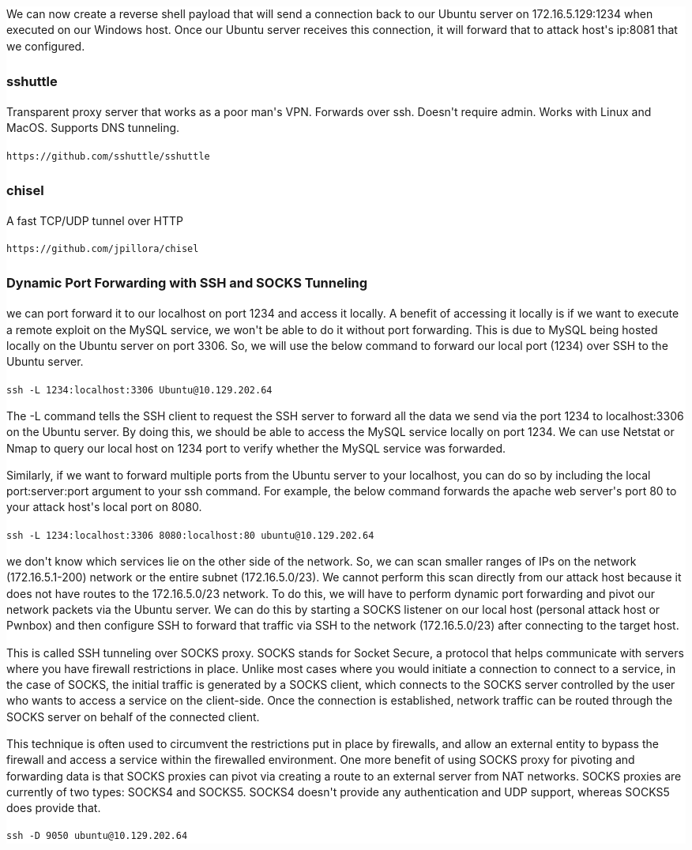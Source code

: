 We can now create a reverse shell payload that will send a connection back to our Ubuntu server on 172.16.5.129:1234 when executed on our Windows host. Once our Ubuntu server receives this connection, it will forward that to attack host's ip:8081 that we configured.


### sshuttle
Transparent proxy server that works as a poor man's VPN. Forwards over ssh. Doesn't require admin. Works with Linux and MacOS. Supports DNS tunneling.
```
https://github.com/sshuttle/sshuttle
```

### chisel
A fast TCP/UDP tunnel over HTTP 
```
https://github.com/jpillora/chisel
```

### Dynamic Port Forwarding with SSH and SOCKS Tunneling
we can port forward it to our localhost on port 1234 and access it locally. A benefit of accessing it locally is if we want to execute a remote exploit on the MySQL service, we won't be able to do it without port forwarding. This is due to MySQL being hosted locally on the Ubuntu server on port 3306. So, we will use the below command to forward our local port (1234) over SSH to the Ubuntu server.
```
ssh -L 1234:localhost:3306 Ubuntu@10.129.202.64
```
The -L command tells the SSH client to request the SSH server to forward all the data we send via the port 1234 to localhost:3306 on the Ubuntu server. By doing this, we should be able to access the MySQL service locally on port 1234. We can use Netstat or Nmap to query our local host on 1234 port to verify whether the MySQL service was forwarded.
  
Similarly, if we want to forward multiple ports from the Ubuntu server to your localhost, you can do so by including the local port:server:port argument to your ssh command. For example, the below command forwards the apache web server's port 80 to your attack host's local port on 8080.
```
ssh -L 1234:localhost:3306 8080:localhost:80 ubuntu@10.129.202.64
```

we don't know which services lie on the other side of the network. So, we can scan smaller ranges of IPs on the network (172.16.5.1-200) network or the entire subnet (172.16.5.0/23). We cannot perform this scan directly from our attack host because it does not have routes to the 172.16.5.0/23 network. To do this, we will have to perform dynamic port forwarding and pivot our network packets via the Ubuntu server. We can do this by starting a SOCKS listener on our local host (personal attack host or Pwnbox) and then configure SSH to forward that traffic via SSH to the network (172.16.5.0/23) after connecting to the target host.

This is called SSH tunneling over SOCKS proxy. SOCKS stands for Socket Secure, a protocol that helps communicate with servers where you have firewall restrictions in place. Unlike most cases where you would initiate a connection to connect to a service, in the case of SOCKS, the initial traffic is generated by a SOCKS client, which connects to the SOCKS server controlled by the user who wants to access a service on the client-side. Once the connection is established, network traffic can be routed through the SOCKS server on behalf of the connected client.

This technique is often used to circumvent the restrictions put in place by firewalls, and allow an external entity to bypass the firewall and access a service within the firewalled environment. One more benefit of using SOCKS proxy for pivoting and forwarding data is that SOCKS proxies can pivot via creating a route to an external server from NAT networks. SOCKS proxies are currently of two types: SOCKS4 and SOCKS5. SOCKS4 doesn't provide any authentication and UDP support, whereas SOCKS5 does provide that. 
```
ssh -D 9050 ubuntu@10.129.202.64
```
